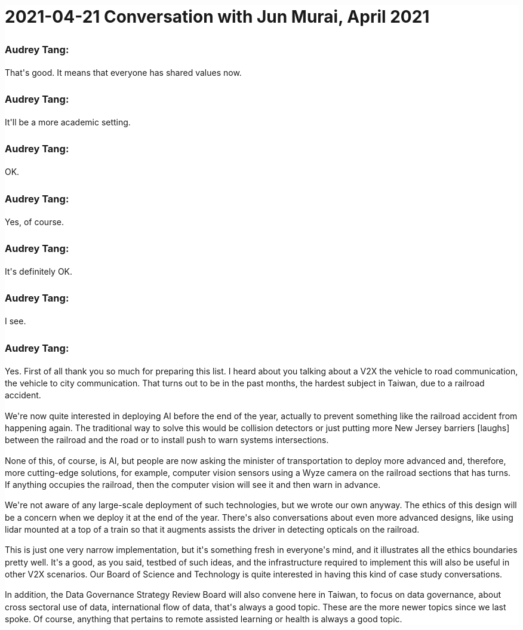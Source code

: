 # 2021-04-21 Conversation with Jun Murai, April 2021

### Audrey Tang:
That's good. It means that everyone has shared values now.

### Audrey Tang:
It'll be a more academic setting.

### Audrey Tang:
OK.

### Audrey Tang:
Yes, of course.

### Audrey Tang:
It's definitely OK.

### Audrey Tang:
I see.

### Audrey Tang:
Yes. First of all thank you so much for preparing this list. I heard about you talking about a V2X the vehicle to road communication, the vehicle to city communication. That turns out to be in the past months, the hardest subject in Taiwan, due to a railroad accident.

We're now quite interested in deploying AI before the end of the year, actually to prevent something like the railroad accident from happening again. The traditional way to solve this would be collision detectors or just putting more New Jersey barriers [laughs] between the railroad and the road or to install push to warn systems intersections.

None of this, of course, is AI, but people are now asking the minister of transportation to deploy more advanced and, therefore, more cutting-edge solutions, for example, computer vision sensors using a Wyze camera on the railroad sections that has turns. If anything occupies the railroad, then the computer vision will see it and then warn in advance.

We're not aware of any large-scale deployment of such technologies, but we wrote our own anyway. The ethics of this design will be a concern when we deploy it at the end of the year. There's also conversations about even more advanced designs, like using lidar mounted at a top of a train so that it augments assists the driver in detecting opticals on the railroad.

This is just one very narrow implementation, but it's something fresh in everyone's mind, and it illustrates all the ethics boundaries pretty well. It's a good, as you said, testbed of such ideas, and the infrastructure required to implement this will also be useful in other V2X scenarios. Our Board of Science and Technology is quite interested in having this kind of case study conversations.

In addition, the Data Governance Strategy Review Board will also convene here in Taiwan, to focus on data governance, about cross sectoral use of data, international flow of data, that's always a good topic. These are the more newer topics since we last spoke. Of course, anything that pertains to remote assisted learning or health is always a good topic.
